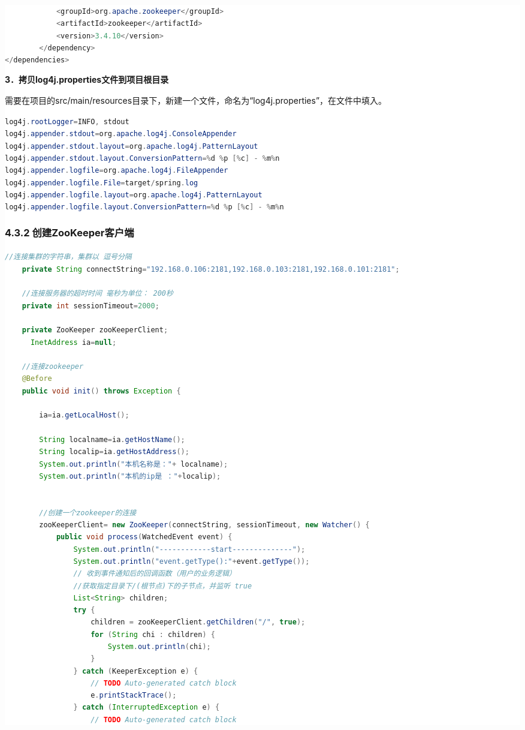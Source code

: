 ```java
			<groupId>org.apache.zookeeper</groupId>
			<artifactId>zookeeper</artifactId>
			<version>3.4.10</version>
		</dependency>
</dependencies>
```

**3．拷贝log4j.properties文件到项目根目录**

需要在项目的src/main/resources目录下，新建一个文件，命名为“log4j.properties”，在文件中填入。

```java
log4j.rootLogger=INFO, stdout  
log4j.appender.stdout=org.apache.log4j.ConsoleAppender  
log4j.appender.stdout.layout=org.apache.log4j.PatternLayout  
log4j.appender.stdout.layout.ConversionPattern=%d %p [%c] - %m%n  
log4j.appender.logfile=org.apache.log4j.FileAppender  
log4j.appender.logfile.File=target/spring.log  
log4j.appender.logfile.layout=org.apache.log4j.PatternLayout  
log4j.appender.logfile.layout.ConversionPattern=%d %p [%c] - %m%n 
```



### **4.3.2 创建ZooKeeper客户端**

```java
//连接集群的字符串，集群以 逗号分隔
	private String connectString="192.168.0.106:2181,192.168.0.103:2181,192.168.0.101:2181";
	
	//连接服务器的超时时间 毫秒为单位： 200秒
	private int sessionTimeout=2000;
	
	private ZooKeeper zooKeeperClient;
	  InetAddress ia=null;

	//连接zookeeper
	@Before
	public void init() throws Exception {
		
		ia=ia.getLocalHost();
		           
	    String localname=ia.getHostName();
		String localip=ia.getHostAddress();
		System.out.println("本机名称是："+ localname);
		System.out.println("本机的ip是 ："+localip);
		
		
		//创建一个zookeeper的连接
		zooKeeperClient= new ZooKeeper(connectString, sessionTimeout, new Watcher() {
			public void process(WatchedEvent event) {
				System.out.println("------------start--------------");
				System.out.println("event.getType():"+event.getType());
				// 收到事件通知后的回调函数（用户的业务逻辑）
				//获取指定目录下/(根节点)下的子节点，并监听 true
				List<String> children;
				try {
					children = zooKeeperClient.getChildren("/", true);
					for (String chi : children) {
						System.out.println(chi);
					}
				} catch (KeeperException e) {
					// TODO Auto-generated catch block
					e.printStackTrace();
				} catch (InterruptedException e) {
					// TODO Auto-generated catch block
```